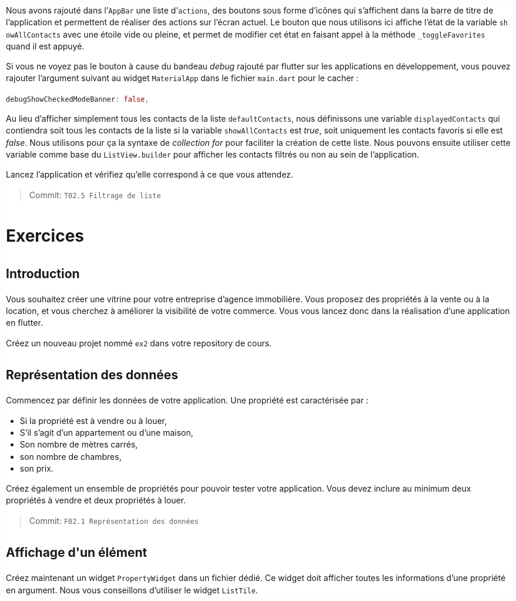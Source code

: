 Nous avons rajouté dans l’`AppBar` une liste d’`actions`, des boutons sous forme d’icônes qui s’affichent dans la barre de titre de l’application et permettent de réaliser des actions sur l’écran actuel. Le bouton que nous utilisons ici affiche l’état de la variable `showAllContacts` avec une étoile vide ou pleine, et permet de modifier cet état en faisant appel à la méthode `_toggleFavorites` quand il est appuyé. 

Si vous ne voyez pas le bouton à cause du bandeau _debug_ rajouté par flutter sur les applications en développement, vous pouvez rajouter l’argument suivant au widget `MaterialApp` dans le fichier `main.dart` pour le cacher :

```dart
debugShowCheckedModeBanner: false,
```

Au lieu d’afficher simplement tous les contacts de la liste `defaultContacts`, nous définissons une variable `displayedContacts` qui contiendra soit tous les contacts de la liste si la variable `showAllContacts` est _true_, soit uniquement les contacts favoris si elle est _false_. Nous utilisons pour ça la syntaxe de _collection for_ pour faciliter la création de cette liste. Nous pouvons ensuite utiliser cette variable comme base du `ListView.builder` pour afficher les contacts filtrés ou non au sein de l’application.

Lancez l’application et vérifiez qu’elle correspond à ce que vous attendez.

> Commit: `T02.5 Filtrage de liste`

# Exercices

## Introduction

Vous souhaitez créer une vitrine pour votre entreprise d’agence immobilière. Vous proposez des propriétés à la vente ou à la location, et vous cherchez à améliorer la visibilité de votre commerce. Vous vous lancez donc dans la réalisation d’une application en flutter.

Créez un nouveau projet nommé `ex2` dans votre repository de cours.

## Représentation des données

Commencez par définir les données de votre application. Une propriété est caractérisée par :

-	Si la propriété est à vendre ou à louer, 
-	S’il s’agit d’un appartement ou d’une maison,
-	Son nombre de mètres carrés,
-	son nombre de chambres,
-	son prix. 

Créez également un ensemble de propriétés pour pouvoir tester votre application. Vous devez inclure au minimum deux propriétés à vendre et deux propriétés à louer.

> Commit: `F02.1 Représentation des données`

## Affichage d'un élément

Créez maintenant un widget `PropertyWidget` dans un fichier dédié. Ce widget doit afficher toutes les informations d’une propriété en argument. Nous vous conseillons d’utiliser le widget `ListTile`.
